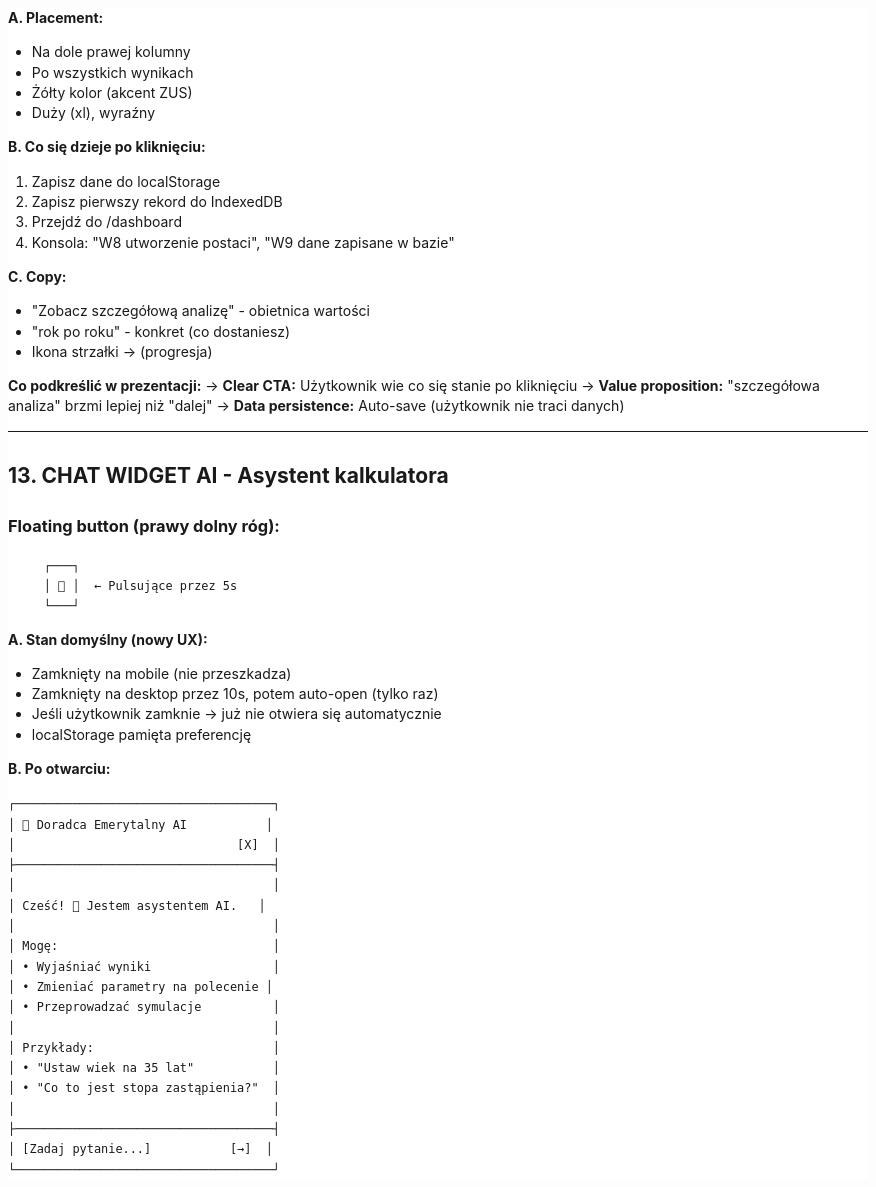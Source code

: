 **A. Placement:**

- Na dole prawej kolumny
- Po wszystkich wynikach
- Żółty kolor (akcent ZUS)
- Duży (xl), wyraźny

**B. Co się dzieje po kliknięciu:**

1. Zapisz dane do localStorage
2. Zapisz pierwszy rekord do IndexedDB
3. Przejdź do /dashboard
4. Konsola: "W8 utworzenie postaci", "W9 dane zapisane w bazie"

**C. Copy:**

- "Zobacz szczegółową analizę" - obietnica wartości
- "rok po roku" - konkret (co dostaniesz)
- Ikona strzałki → (progresja)

**Co podkreślić w prezentacji:**
→ **Clear CTA:** Użytkownik wie co się stanie po kliknięciu
→ **Value proposition:** "szczegółowa analiza" brzmi lepiej niż "dalej"
→ **Data persistence:** Auto-save (użytkownik nie traci danych)

---

## 13. CHAT WIDGET AI - Asystent kalkulatora

### Floating button (prawy dolny róg):

```
     ┌───┐
     │ 💬 │  ← Pulsujące przez 5s
     └───┘
```

**A. Stan domyślny (nowy UX):**

- Zamknięty na mobile (nie przeszkadza)
- Zamknięty na desktop przez 10s, potem auto-open (tylko raz)
- Jeśli użytkownik zamknie → już nie otwiera się automatycznie
- localStorage pamięta preferencję

**B. Po otwarciu:**

```
┌────────────────────────────────────┐
│ 💬 Doradca Emerytalny AI           │
│                               [X]  │
├────────────────────────────────────┤
│                                    │
│ Cześć! 👋 Jestem asystentem AI.   │
│                                    │
│ Mogę:                              │
│ • Wyjaśniać wyniki                 │
│ • Zmieniać parametry na polecenie │
│ • Przeprowadzać symulacje          │
│                                    │
│ Przykłady:                         │
│ • "Ustaw wiek na 35 lat"           │
│ • "Co to jest stopa zastąpienia?"  │
│                                    │
├────────────────────────────────────┤
│ [Zadaj pytanie...]           [→]  │
└────────────────────────────────────┘
```
